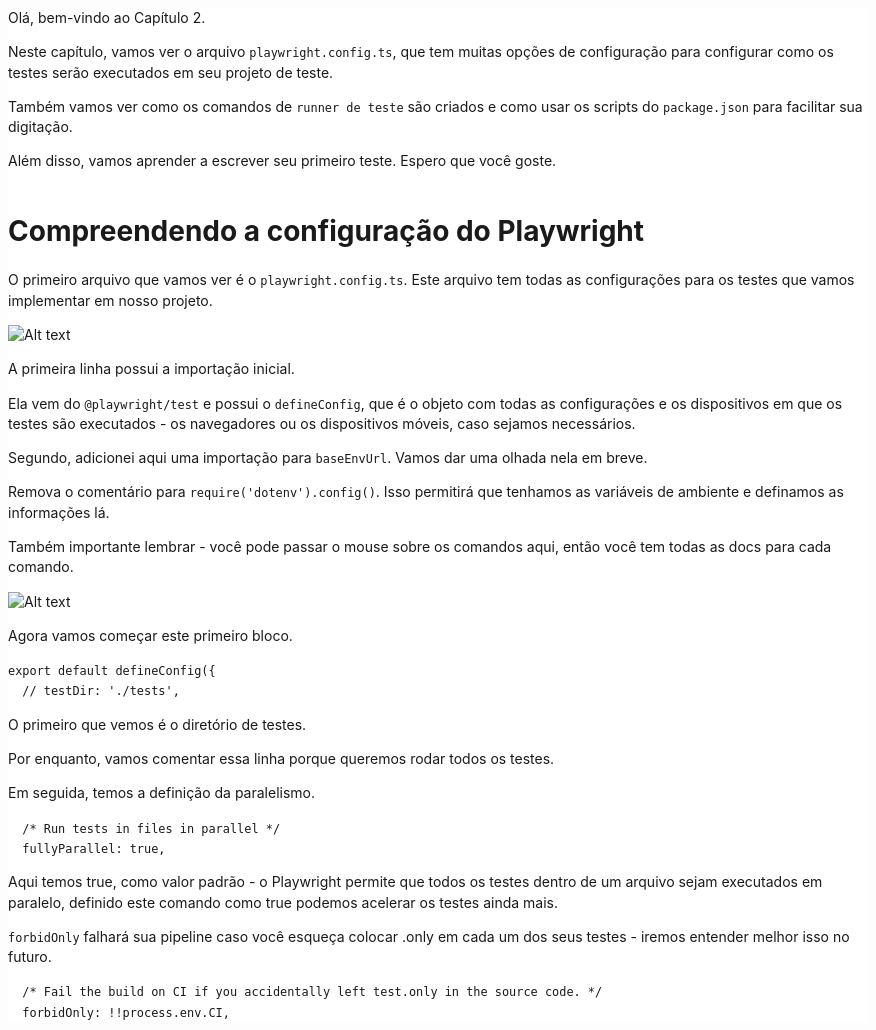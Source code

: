 Olá, bem-vindo ao Capítulo 2.

Neste capítulo, vamos ver o arquivo `playwright.config.ts`, que tem muitas opções de configuração para configurar como os testes serão executados em seu projeto de teste.

Também vamos ver como os comandos de `runner de teste` são criados e como usar os scripts do `package.json` para facilitar sua digitação.

Além disso, vamos aprender a escrever seu primeiro teste. Espero que você goste.

# Compreendendo a configuração do Playwright

O primeiro arquivo que vamos ver é o `playwright.config.ts`. Este arquivo tem todas as configurações para os testes que vamos implementar em nosso projeto.

![Alt text](https://testautomationu.applitools.com/course86/chapter2.1-img1.png)

A primeira linha possui a importação inicial.

Ela vem do `@playwright/test` e possui o `defineConfig`, que é o objeto com todas as configurações e os dispositivos em que os testes são executados - os navegadores ou os dispositivos móveis, caso sejamos necessários.

Segundo, adicionei aqui uma importação para `baseEnvUrl`. Vamos dar uma olhada nela em breve.

Remova o comentário para `require('dotenv').config()`. Isso permitirá que tenhamos as variáveis de ambiente e definamos as informações lá.

Também importante lembrar - você pode passar o mouse sobre os comandos aqui, então você tem todas as docs para cada comando.

![Alt text](https://testautomationu.applitools.com/course86/chapter2.1-img2.png)

Agora vamos começar este primeiro bloco.

```
export default defineConfig({
  // testDir: './tests',
```

O primeiro que vemos é o diretório de testes.

Por enquanto, vamos comentar essa linha porque queremos rodar todos os testes.

Em seguida, temos a definição da paralelismo.

```
  /* Run tests in files in parallel */
  fullyParallel: true,
```

Aqui temos true, como valor padrão - o Playwright permite que todos os testes dentro de um arquivo sejam executados em paralelo, definido este comando como true podemos acelerar os testes ainda mais.

`forbidOnly` falhará sua pipeline caso você esqueça colocar .only em cada um dos seus testes - iremos entender melhor isso no futuro.

```
  /* Fail the build on CI if you accidentally left test.only in the source code. */
  forbidOnly: !!process.env.CI,
```
